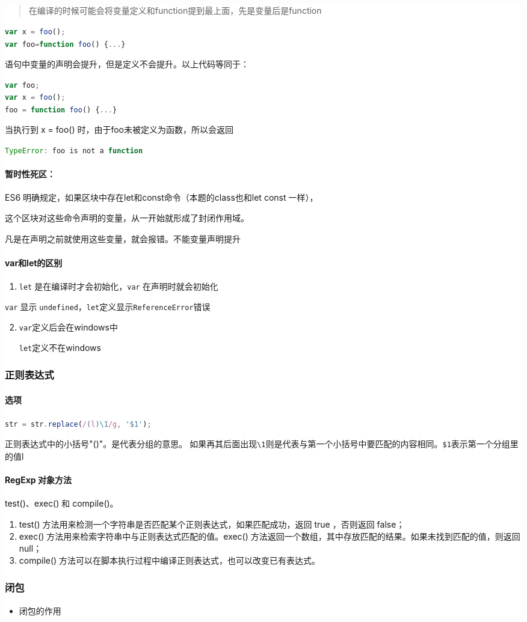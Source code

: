 > 在编译的时候可能会将变量定义和function提到最上面，先是变量后是function

```js
var x = foo();
var foo=function foo() {...}
```

语句中变量的声明会提升，但是定义不会提升。以上代码等同于：

```js
var foo;
var x = foo();
foo = function foo() {...}
```

当执行到 x = foo() 时，由于foo未被定义为函数，所以会返回

```js
TypeError: foo is not a function
```

#### 暂时性死区：

ES6 明确规定，如果区块中存在let和const命令（本题的class也和let const 一样），

这个区块对这些命令声明的变量，从一开始就形成了封闭作用域。

凡是在声明之前就使用这些变量，就会报错。不能变量声明提升

#### var和let的区别

1.  `let` 是在编译时才会初始化，`var` 在声明时就会初始化

   `var` 显示 `undefined`，`let`定义显示`ReferenceError`错误

2. `var`定义后会在windows中

   `let`定义不在windows

### 正则表达式

#### 选项

```js
str = str.replace(/(l)\1/g, '$1');
```

正则表达式中的小括号"()"。是代表分组的意思。 如果再其后面出现`\1`则是代表与第一个小括号中要匹配的内容相同。`$1`表示第一个分组里的值l

#### RegExp 对象方法

test()、exec() 和 compile()。

1. test() 方法用来检测一个字符串是否匹配某个正则表达式，如果匹配成功，返回 true ，否则返回 false；
2.  exec() 方法用来检索字符串中与正则表达式匹配的值。exec() 方法返回一个数组，其中存放匹配的结果。如果未找到匹配的值，则返回 null；
3. compile() 方法可以在脚本执行过程中编译正则表达式，也可以改变已有表达式。

### 闭包

- 闭包的作用 
